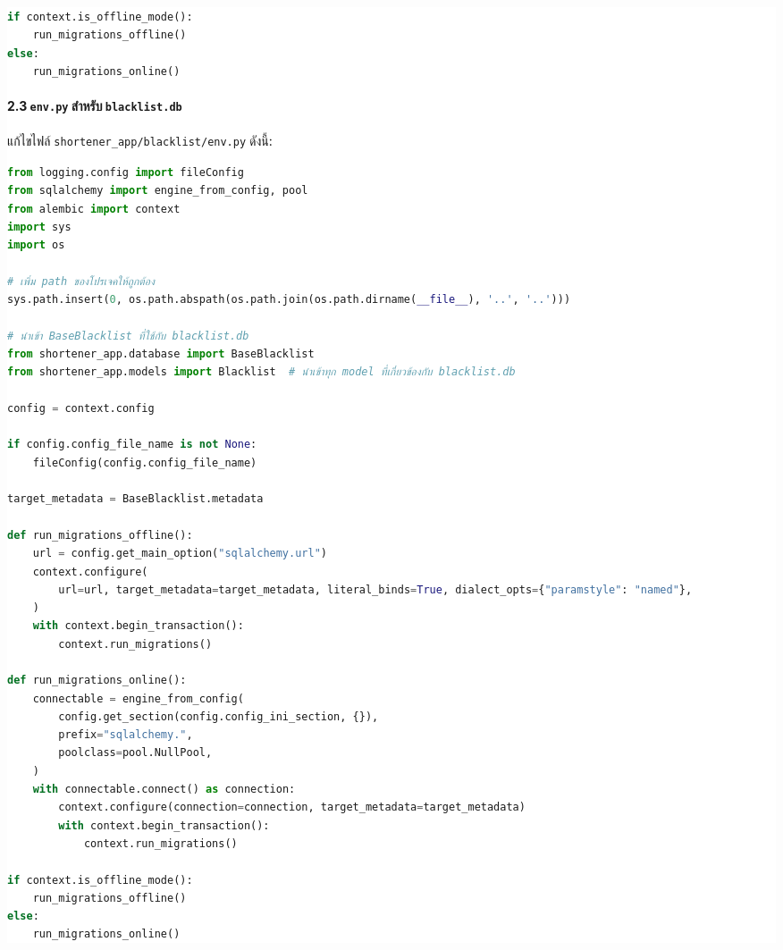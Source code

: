 ```python
if context.is_offline_mode():
    run_migrations_offline()
else:
    run_migrations_online()
```

#### 2.3 `env.py` สำหรับ `blacklist.db`

แก้ไขไฟล์ `shortener_app/blacklist/env.py` ดังนี้:

```python
from logging.config import fileConfig
from sqlalchemy import engine_from_config, pool
from alembic import context
import sys
import os

# เพิ่ม path ของโปรเจคให้ถูกต้อง
sys.path.insert(0, os.path.abspath(os.path.join(os.path.dirname(__file__), '..', '..')))

# นำเข้า BaseBlacklist ที่ใช้กับ blacklist.db
from shortener_app.database import BaseBlacklist
from shortener_app.models import Blacklist  # นำเข้าทุก model ที่เกี่ยวข้องกับ blacklist.db

config = context.config

if config.config_file_name is not None:
    fileConfig(config.config_file_name)

target_metadata = BaseBlacklist.metadata

def run_migrations_offline():
    url = config.get_main_option("sqlalchemy.url")
    context.configure(
        url=url, target_metadata=target_metadata, literal_binds=True, dialect_opts={"paramstyle": "named"},
    )
    with context.begin_transaction():
        context.run_migrations()

def run_migrations_online():
    connectable = engine_from_config(
        config.get_section(config.config_ini_section, {}),
        prefix="sqlalchemy.",
        poolclass=pool.NullPool,
    )
    with connectable.connect() as connection:
        context.configure(connection=connection, target_metadata=target_metadata)
        with context.begin_transaction():
            context.run_migrations()

if context.is_offline_mode():
    run_migrations_offline()
else:
    run_migrations_online()
```
